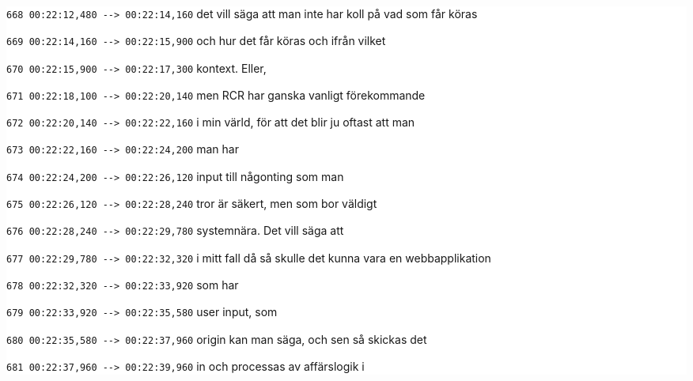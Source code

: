 

`668 00:22:12,480 --> 00:22:14,160`
det vill säga att man inte har koll på vad som får köras



`669 00:22:14,160 --> 00:22:15,900`
och hur det får köras och ifrån vilket



`670 00:22:15,900 --> 00:22:17,300`
kontext. Eller,



`671 00:22:18,100 --> 00:22:20,140`
men RCR har ganska vanligt förekommande



`672 00:22:20,140 --> 00:22:22,160`
i min värld, för att det blir ju oftast att man



`673 00:22:22,160 --> 00:22:24,200`
man har



`674 00:22:24,200 --> 00:22:26,120`
input till någonting som man



`675 00:22:26,120 --> 00:22:28,240`
tror är säkert, men som bor väldigt



`676 00:22:28,240 --> 00:22:29,780`
systemnära. Det vill säga att



`677 00:22:29,780 --> 00:22:32,320`
i mitt fall då så skulle det kunna vara en webbapplikation



`678 00:22:32,320 --> 00:22:33,920`
som har



`679 00:22:33,920 --> 00:22:35,580`
user input, som



`680 00:22:35,580 --> 00:22:37,960`
origin kan man säga, och sen så skickas det



`681 00:22:37,960 --> 00:22:39,960`
in och processas av affärslogik i
